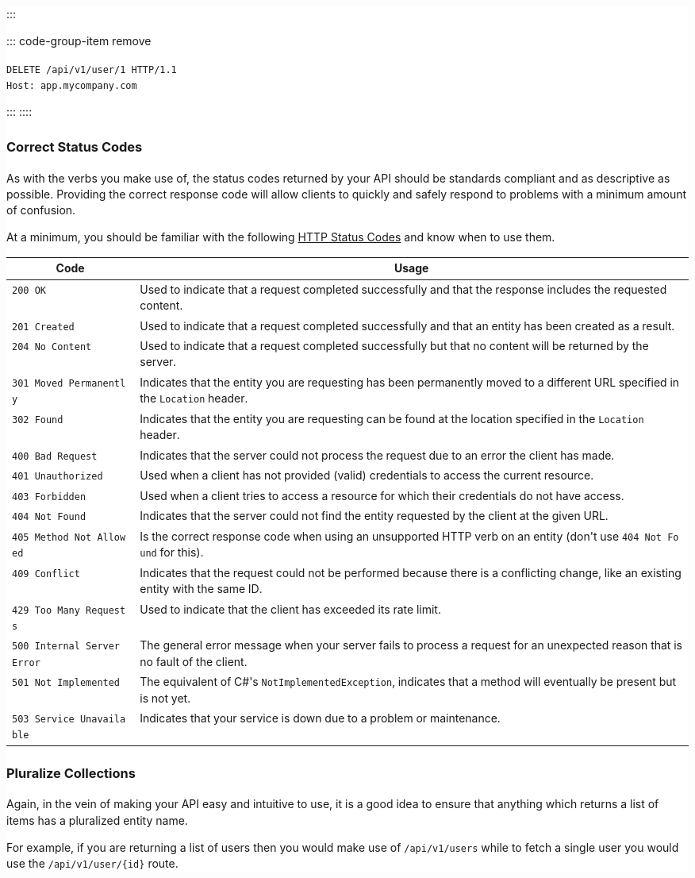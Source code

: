 :::

::: code-group-item remove

```http
DELETE /api/v1/user/1 HTTP/1.1
Host: app.mycompany.com
```

:::
::::

### Correct Status Codes
As with the verbs you make use of, the status codes returned by your API should be standards
compliant and as descriptive as possible. Providing the correct response code will allow clients
to quickly and safely respond to problems with a minimum amount of confusion.

At a minimum, you should be familiar with the following [HTTP Status Codes][] and know when
to use them.

| Code | Usage |
| --- | --- |
| `200 OK` | Used to indicate that a request completed successfully and that the response includes the requested content. |
| `201 Created` | Used to indicate that a request completed successfully and that an entity has been created as a result. |
| `204 No Content` | Used to indicate that a request completed successfully but that no content will be returned by the server. |
| `301 Moved Permanently` | Indicates that the entity you are requesting has been permanently moved to a different URL specified in the `Location` header. |
| `302 Found` | Indicates that the entity you are requesting can be found at the location specified in the `Location` header. |
| `400 Bad Request` | Indicates that the server could not process the request due to an error the client has made. |
| `401 Unauthorized` | Used when a client has not provided (valid) credentials to access the current resource. |
| `403 Forbidden` | Used when a client tries to access a resource for which their credentials do not have access. |
| `404 Not Found` | Indicates that the server could not find the entity requested by the client at the given URL. |
| `405 Method Not Allowed` | Is the correct response code when using an unsupported HTTP verb on an entity (don't use `404 Not Found` for this). |
| `409 Conflict` | Indicates that the request could not be performed because there is a conflicting change, like an existing entity with the same ID. |
| `429 Too Many Requests` | Used to indicate that the client has exceeded its rate limit. |
| `500 Internal Server Error` | The general error message when your server fails to process a request for an unexpected reason that is no fault of the client. |
| `501 Not Implemented` | The equivalent of C#'s `NotImplementedException`, indicates that a method will eventually be present but is not yet. |
| `503 Service Unavailable` | Indicates that your service is down due to a problem or maintenance. |

### Pluralize Collections
Again, in the vein of making your API easy and intuitive to use, it is a good idea to
ensure that anything which returns a list of items has a pluralized entity name.

For example, if you are returning a list of users then you would make use of `/api/v1/users`
while to fetch a single user you would use the `/api/v1/user/{id}` route.


[CORS]: https://developer.mozilla.org/en-US/docs/Web/HTTP/CORS
[Defence in depth]: https://en.wikipedia.org/wiki/Defence_in_depth
[Fail2Ban]: https://www.fail2ban.org/wiki/index.php/Main_Page
[HTTP Compression]: https://en.wikipedia.org/wiki/HTTP_compression
[HTTP Status Codes]: https://en.wikipedia.org/wiki/List_of_HTTP_status_codes
[mime-types]: https://developer.mozilla.org/en-US/docs/Web/HTTP/Basics_of_HTTP/MIME_types/Complete_list_of_MIME_types
[url-length-answer]: https://stackoverflow.com/questions/812925/what-is-the-maximum-possible-length-of-a-query-string
[zopfli]: https://github.com/google/zopfli
[^1]: Figuring out which of these is an advanced encoding scheme and which is a horrible one is left as an exercise for the reader.
[^2]: [Learn more about Man-on-the-Side attacks](http://www.netresec.com/?page=Blog&month=2015-03&post=China%27s-Man-on-the-Side-Attack-on-GitHub)
[^3]: [Learn more about micro-caching](https://www.nginx.com/blog/benefits-of-microcaching-nginx/)